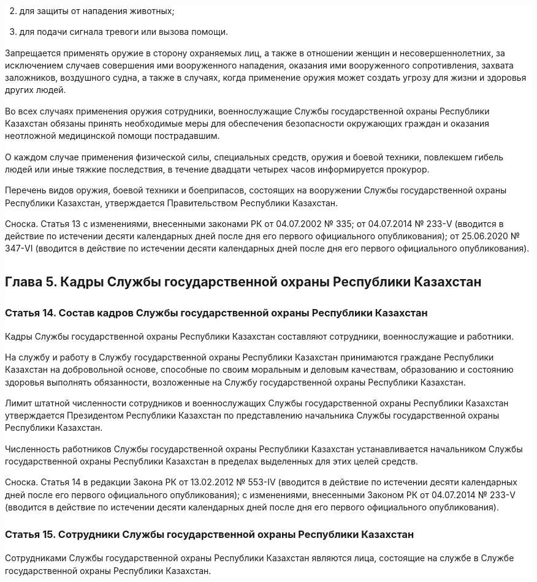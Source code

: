 2) для защиты от нападения животных;

3) для подачи сигнала тревоги или вызова помощи.

Запрещается применять оружие в сторону охраняемых лиц, а также в отношении женщин и несовершеннолетних, за исключением случаев совершения ими вооруженного нападения, оказания ими вооруженного сопротивления, захвата заложников, воздушного судна, а также в случаях, когда применение оружия может создать угрозу для жизни и здоровья других людей.

Во всех случаях применения оружия сотрудники, военнослужащие Службы государственной охраны Республики Казахстан обязаны принять необходимые меры для обеспечения безопасности окружающих граждан и оказания неотложной медицинской помощи пострадавшим.

О каждом случае применения физической силы, специальных средств, оружия и боевой техники, повлекшем гибель людей или иные тяжкие последствия, в течение двадцати четырех часов информируется прокурор.

Перечень видов оружия, боевой техники и боеприпасов, состоящих на вооружении Службы государственной охраны Республики Казахстан, утверждается Правительством Республики Казахстан.

Сноска. Статья 13 с изменениями, внесенными законами РК от 04.07.2002 № 335; от 04.07.2014 № 233-V (вводится в действие по истечении десяти календарных дней после дня его первого официального опубликования); от 25.06.2020 № 347-VI (вводится в действие по истечении десяти календарных дней после дня его первого официального опубликования).

## Глава 5. Кадры Службы государственной охраны Республики Казахстан

### Статья 14. Состав кадров Службы государственной охраны Республики Казахстан

Кадры Службы государственной охраны Республики Казахстан составляют сотрудники, военнослужащие и работники.

На службу и работу в Службу государственной охраны Республики Казахстан принимаются граждане Республики Казахстан на добровольной основе, способные по своим моральным и деловым качествам, образованию и состоянию здоровья выполнять обязанности, возложенные на Службу государственной охраны Республики Казахстан.

Лимит штатной численности сотрудников и военнослужащих Службы государственной охраны Республики Казахстан утверждается Президентом Республики Казахстан по представлению начальника Службы государственной охраны Республики Казахстан.

Численность работников Службы государственной охраны Республики Казахстан устанавливается начальником Службы государственной охраны Республики Казахстан в пределах выделенных для этих целей средств.

Сноска. Статья 14 в редакции Закона РК от 13.02.2012 № 553-IV (вводится в действие по истечении десяти календарных дней после его первого официального опубликования); с изменениями, внесенными Законом РК от 04.07.2014 № 233-V (вводится в действие по истечении десяти календарных дней после дня его первого официального опубликования).

### Статья 15. Сотрудники Службы государственной охраны Республики Казахстан

Сотрудниками Службы государственной охраны Республики Казахстан являются лица, состоящие на службе в Службе государственной охраны Республики Казахстан.
